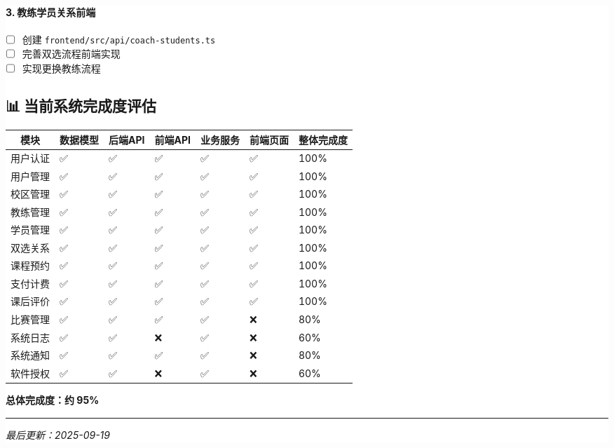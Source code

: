 #### 3. 教练学员关系前端
- [ ] 创建 `frontend/src/api/coach-students.ts`
- [ ] 完善双选流程前端实现
- [ ] 实现更换教练流程

## 📊 当前系统完成度评估

| 模块 | 数据模型 | 后端API | 前端API | 业务服务 | 前端页面 | 整体完成度 |
|------|---------|---------|---------|----------|----------|------------|
| 用户认证 | ✅ | ✅ | ✅ | ✅ | ✅ | 100% |
| 用户管理 | ✅ | ✅ | ✅ | ✅ | ✅ | 100% |
| 校区管理 | ✅ | ✅ | ✅ | ✅ | ✅ | 100% |
| 教练管理 | ✅ | ✅ | ✅ | ✅ | ✅ | 100% |
| 学员管理 | ✅ | ✅ | ✅ | ✅ | ✅ | 100% |
| 双选关系 | ✅ | ✅ | ✅ | ✅ | ✅ | 100% |
| 课程预约 | ✅ | ✅ | ✅ | ✅ | ✅ | 100% |
| 支付计费 | ✅ | ✅ | ✅ | ✅ | ✅ | 100% |
| 课后评价 | ✅ | ✅ | ✅ | ✅ | ✅ | 100% |
| 比赛管理 | ✅ | ✅ | ✅ | ✅ | ❌ | 80% |
| 系统日志 | ✅ | ✅ | ❌ | ✅ | ❌ | 60% |
| 系统通知 | ✅ | ✅ | ✅ | ✅ | ❌ | 80% |
| 软件授权 | ✅ | ✅ | ❌ | ✅ | ❌ | 60% |

**总体完成度：约 95%**

---

*最后更新：2025-09-19*
